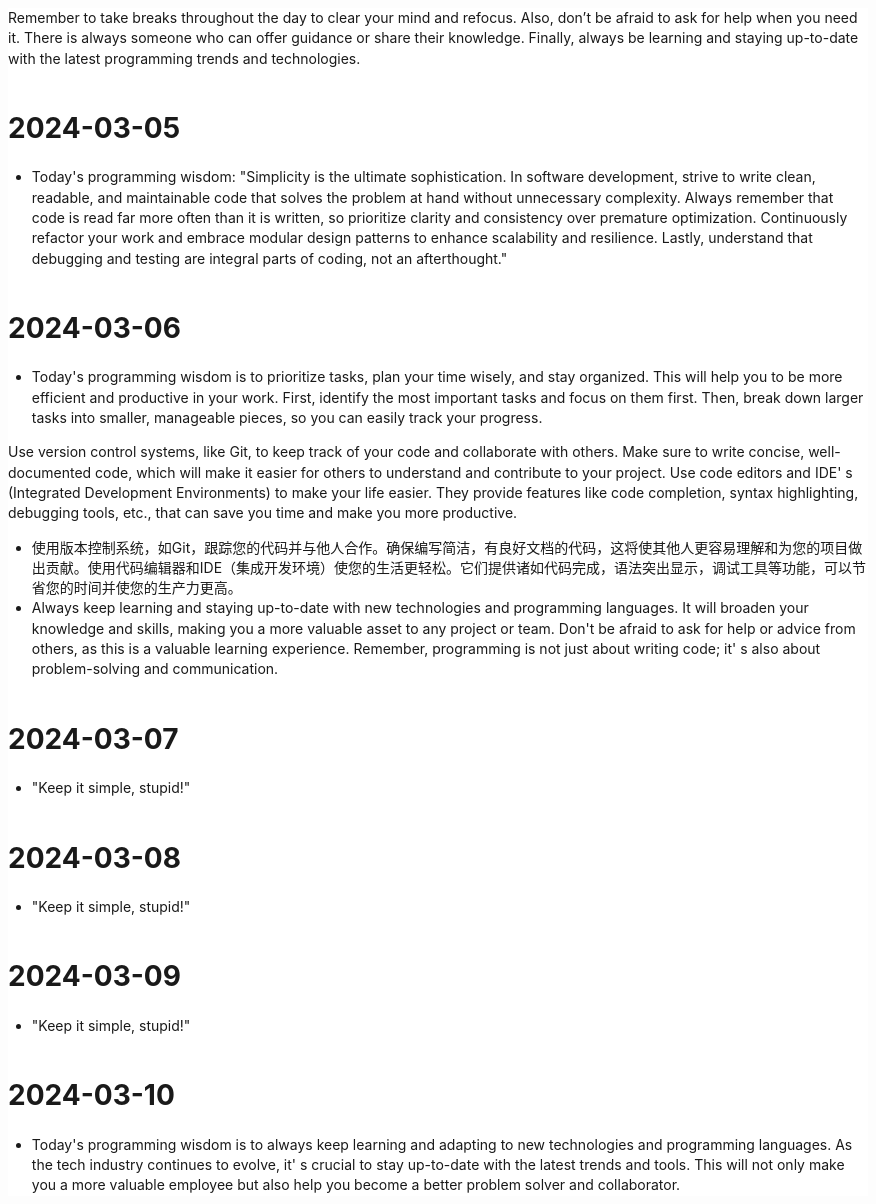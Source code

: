 Remember to take breaks throughout the day to clear your mind and refocus. Also, don’t be afraid to ask for help when you need it. There is always someone who can offer guidance or share their knowledge. Finally, always be learning and staying up-to-date with the latest programming trends and technologies.

# 2024-03-05
- Today's programming wisdom: "Simplicity is the ultimate sophistication. In software development, strive to write clean, readable, and maintainable code that solves the problem at hand without unnecessary complexity. Always remember that code is read far more often than it is written, so prioritize clarity and consistency over premature optimization. Continuously refactor your work and embrace modular design patterns to enhance scalability and resilience. Lastly, understand that debugging and testing are integral parts of coding, not an afterthought."

# 2024-03-06
- Today's programming wisdom is to prioritize tasks, plan your time wisely, and stay organized. This will help you to be more efficient and productive in your work. First, identify the most important tasks and focus on them first. Then, break down larger tasks into smaller, manageable pieces, so you can easily track your progress.

Use version control systems, like Git, to keep track of your code and collaborate with others. Make sure to write concise, well-documented code, which will make it easier for others to understand and contribute to your project. Use code editors and IDE' s (Integrated Development Environments) to make your life easier. They provide features like code completion, syntax highlighting, debugging tools, etc., that can save you time and make you more productive. 
 - 使用版本控制系统，如Git，跟踪您的代码并与他人合作。确保编写简洁，有良好文档的代码，这将使其他人更容易理解和为您的项目做出贡献。使用代码编辑器和IDE（集成开发环境）使您的生活更轻松。它们提供诸如代码完成，语法突出显示，调试工具等功能，可以节省您的时间并使您的生产力更高。
- Always keep learning and staying up-to-date with new technologies and programming languages. It will broaden your knowledge and skills, making you a more valuable asset to any project or team. Don't be afraid to ask for help or advice from others, as this is a valuable learning experience. Remember, programming is not just about writing code; it'  s also about problem-solving and communication.

# 2024-03-07
- "Keep it simple, stupid!"

# 2024-03-08
- "Keep it simple, stupid!"

# 2024-03-09
- "Keep it simple, stupid!"

# 2024-03-10
- Today's programming wisdom is to always keep learning and adapting to new technologies and programming languages. As the tech industry continues to evolve, it' s crucial to stay up-to-date with the latest trends and tools. This will not only make you a more valuable employee but also help you become a better problem solver and collaborator.
